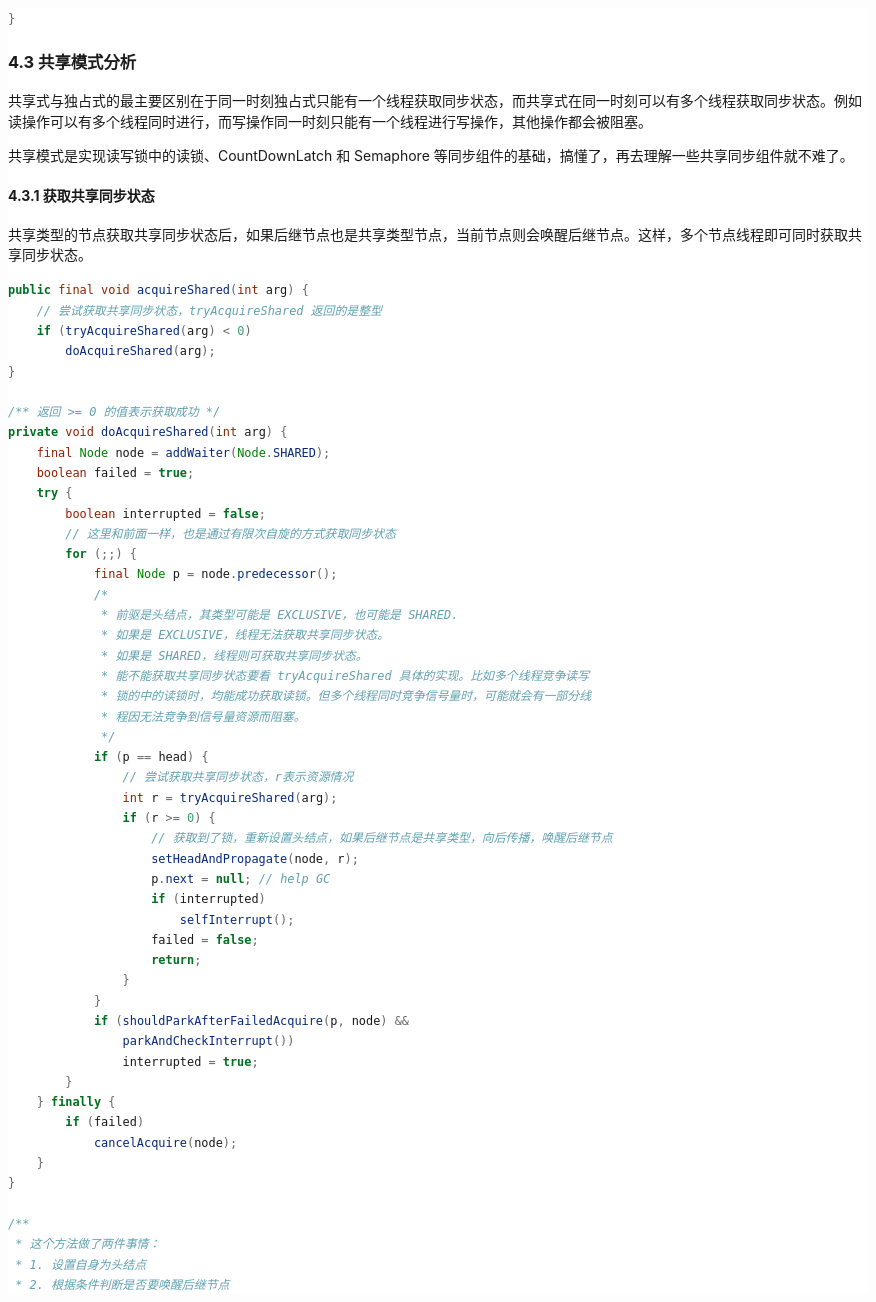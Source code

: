 ```java
}
```

### 4.3 共享模式分析

共享式与独占式的最主要区别在于同一时刻独占式只能有一个线程获取同步状态，而共享式在同一时刻可以有多个线程获取同步状态。例如读操作可以有多个线程同时进行，而写操作同一时刻只能有一个线程进行写操作，其他操作都会被阻塞。

共享模式是实现读写锁中的读锁、CountDownLatch 和 Semaphore 等同步组件的基础，搞懂了，再去理解一些共享同步组件就不难了。

#### 4.3.1 获取共享同步状态

共享类型的节点获取共享同步状态后，如果后继节点也是共享类型节点，当前节点则会唤醒后继节点。这样，多个节点线程即可同时获取共享同步状态。

```java
public final void acquireShared(int arg) {
    // 尝试获取共享同步状态，tryAcquireShared 返回的是整型
    if (tryAcquireShared(arg) < 0)
        doAcquireShared(arg);
}

/** 返回 >= 0 的值表示获取成功 */
private void doAcquireShared(int arg) {
    final Node node = addWaiter(Node.SHARED);
    boolean failed = true;
    try {
        boolean interrupted = false;
        // 这里和前面一样，也是通过有限次自旋的方式获取同步状态
        for (;;) {
            final Node p = node.predecessor();
            /*
             * 前驱是头结点，其类型可能是 EXCLUSIVE，也可能是 SHARED.
             * 如果是 EXCLUSIVE，线程无法获取共享同步状态。
             * 如果是 SHARED，线程则可获取共享同步状态。
             * 能不能获取共享同步状态要看 tryAcquireShared 具体的实现。比如多个线程竞争读写
             * 锁的中的读锁时，均能成功获取读锁。但多个线程同时竞争信号量时，可能就会有一部分线
             * 程因无法竞争到信号量资源而阻塞。
             */ 
            if (p == head) {
                // 尝试获取共享同步状态，r表示资源情况
                int r = tryAcquireShared(arg);
                if (r >= 0) {
                    // 获取到了锁，重新设置头结点，如果后继节点是共享类型，向后传播，唤醒后继节点
                    setHeadAndPropagate(node, r);
                    p.next = null; // help GC
                    if (interrupted)
                        selfInterrupt();
                    failed = false;
                    return;
                }
            }
            if (shouldParkAfterFailedAcquire(p, node) &&
                parkAndCheckInterrupt())
                interrupted = true;
        }
    } finally {
        if (failed)
            cancelAcquire(node);
    }
}
   
/**
 * 这个方法做了两件事情：
 * 1. 设置自身为头结点
 * 2. 根据条件判断是否要唤醒后继节点
```